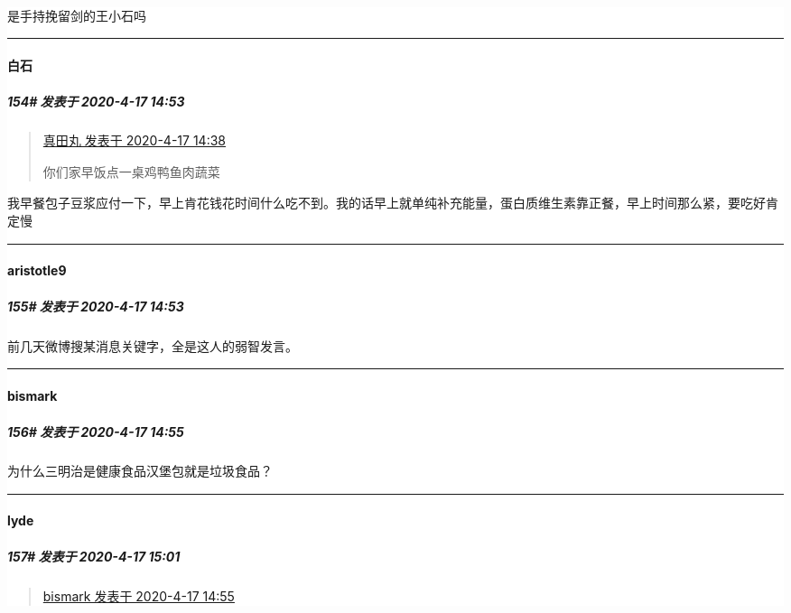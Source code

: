 


是手持挽留剑的王小石吗







*****

####  白石  
##### 154#       发表于 2020-4-17 14:53



<blockquote><a href="httphttps://bbs.saraba1st.com/2b/forum.php?mod=redirect&amp;goto=findpost&amp;pid=47114530&amp;ptid=1924617" target="_blank">真田丸 发表于 2020-4-17 14:38</a>

你们家早饭点一桌鸡鸭鱼肉蔬菜</blockquote>
我早餐包子豆浆应付一下，早上肯花钱花时间什么吃不到。我的话早上就单纯补充能量，蛋白质维生素靠正餐，早上时间那么紧，要吃好肯定慢







*****

####  aristotle9  
##### 155#       发表于 2020-4-17 14:53




前几天微博搜某消息关键字，全是这人的弱智发言。







*****

####  bismark  
##### 156#       发表于 2020-4-17 14:55




为什么三明治是健康食品汉堡包就是垃圾食品？







*****

####  lyde  
##### 157#       发表于 2020-4-17 15:01



<blockquote><a href="httphttps://bbs.saraba1st.com/2b/forum.php?mod=redirect&amp;goto=findpost&amp;pid=47114704&amp;ptid=1924617" target="_blank">bismark 发表于 2020-4-17 14:55</a>

